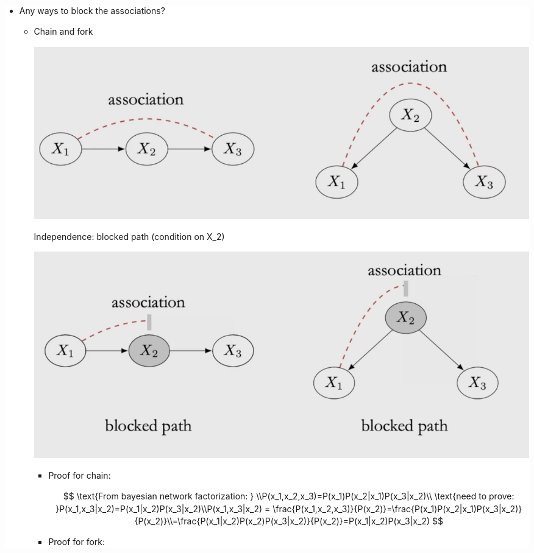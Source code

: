 - Any ways to block the associations?
    - Chain and fork
        
        ![Untitled](Causal%20Inf%206c27c/Untitled%2028.png)
        
        Independence: blocked path (condition on X_2)
        
        ![Untitled](Causal%20Inf%206c27c/Untitled%2029.png)
        
        - Proof for chain:
            
            $$
             \text{From bayesian network factorization:     } \\P(x_1,x_2,x_3)=P(x_1)P(x_2|x_1)P(x_3|x_2)\\ \text{need to prove: }P(x_1,x_3|x_2)=P(x_1|x_2)P(x_3|x_2)\\P(x_1,x_3|x_2) = \frac{P(x_1,x_2,x_3)}{P(x_2)}=\frac{P(x_1)P(x_2|x_1)P(x_3|x_2)}{P(x_2)}\\=\frac{P(x_1|x_2)P(x_2)P(x_3|x_2)}{P(x_2)}=P(x_1|x_2)P(x_3|x_2)
            $$
            
        - Proof for fork:
            